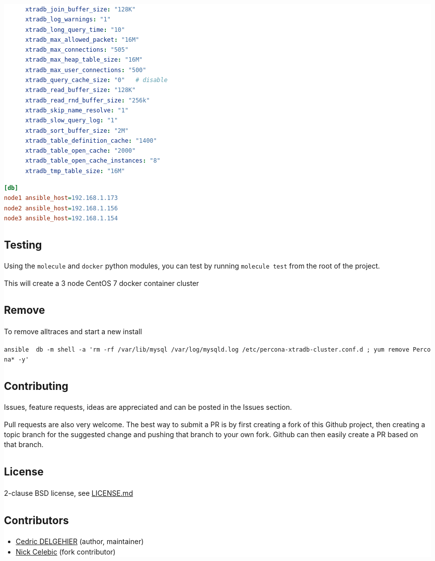 ```yaml
      xtradb_join_buffer_size: "128K"
      xtradb_log_warnings: "1"
      xtradb_long_query_time: "10"
      xtradb_max_allowed_packet: "16M"
      xtradb_max_connections: "505"
      xtradb_max_heap_table_size: "16M"
      xtradb_max_user_connections: "500"
      xtradb_query_cache_size: "0"   # disable
      xtradb_read_buffer_size: "128K"
      xtradb_read_rnd_buffer_size: "256k"
      xtradb_skip_name_resolve: "1"
      xtradb_slow_query_log: "1"
      xtradb_sort_buffer_size: "2M"
      xtradb_table_definition_cache: "1400"
      xtradb_table_open_cache: "2000"
      xtradb_table_open_cache_instances: "8"
      xtradb_tmp_table_size: "16M"

```


```ini
[db]
node1 ansible_host=192.168.1.173
node2 ansible_host=192.168.1.156
node3 ansible_host=192.168.1.154
```

## Testing

Using the `molecule` and `docker` python modules, you can test by running `molecule test` from the root of the project.

This will create a 3 node CentOS 7 docker container cluster

## Remove

To remove alltraces and start a new install 

```
ansible  db -m shell -a 'rm -rf /var/lib/mysql /var/log/mysqld.log /etc/percona-xtradb-cluster.conf.d ; yum remove Percona* -y'
```
## Contributing

Issues, feature requests, ideas are appreciated and can be posted in the Issues section.

Pull requests are also very welcome. The best way to submit a PR is by first creating a fork of this Github project, then creating a topic branch for the suggested change and pushing that branch to your own fork. Github can then easily create a PR based on that branch.

## License

2-clause BSD license, see [LICENSE.md](LICENSE.md)

## Contributors

- [Cedric DELGEHIER](https://github.com/cdelgehier/) (author, maintainer)
- [Nick Celebic](https://github.com/tryfan/) (fork contributor)
